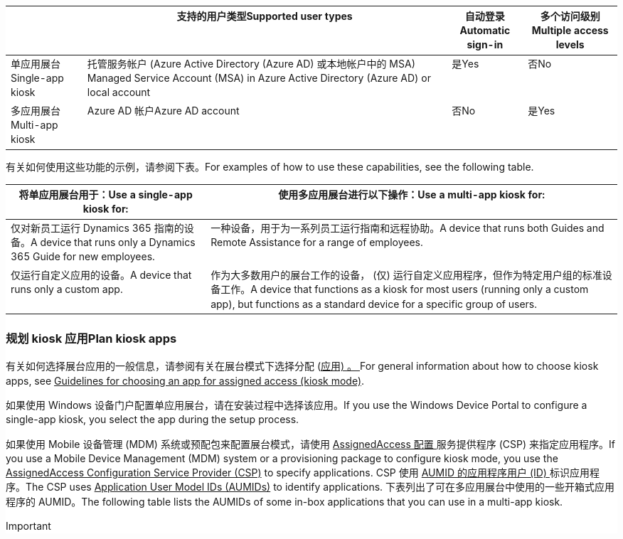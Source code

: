 | &nbsp; |<span data-ttu-id="922e9-178">支持的用户类型</span><span class="sxs-lookup"><span data-stu-id="922e9-178">Supported user types</span></span> | <span data-ttu-id="922e9-179">自动登录</span><span class="sxs-lookup"><span data-stu-id="922e9-179">Automatic sign-in</span></span> | <span data-ttu-id="922e9-180">多个访问级别</span><span class="sxs-lookup"><span data-stu-id="922e9-180">Multiple access levels</span></span> |
| --- | --- | --- | --- |
|<span data-ttu-id="922e9-181">单应用展台</span><span class="sxs-lookup"><span data-stu-id="922e9-181">Single-app kiosk</span></span> |<span data-ttu-id="922e9-182">托管服务帐户 (Azure Active Directory (Azure AD) 或本地帐户中的 MSA) </span><span class="sxs-lookup"><span data-stu-id="922e9-182">Managed Service Account (MSA) in Azure Active Directory (Azure AD) or local account</span></span> |<span data-ttu-id="922e9-183">是</span><span class="sxs-lookup"><span data-stu-id="922e9-183">Yes</span></span> |<span data-ttu-id="922e9-184">否</span><span class="sxs-lookup"><span data-stu-id="922e9-184">No</span></span> |
|<span data-ttu-id="922e9-185">多应用展台</span><span class="sxs-lookup"><span data-stu-id="922e9-185">Multi-app kiosk</span></span> |<span data-ttu-id="922e9-186">Azure AD 帐户</span><span class="sxs-lookup"><span data-stu-id="922e9-186">Azure AD account</span></span> |<span data-ttu-id="922e9-187">否</span><span class="sxs-lookup"><span data-stu-id="922e9-187">No</span></span> |<span data-ttu-id="922e9-188">是</span><span class="sxs-lookup"><span data-stu-id="922e9-188">Yes</span></span> |

<span data-ttu-id="922e9-189">有关如何使用这些功能的示例，请参阅下表。</span><span class="sxs-lookup"><span data-stu-id="922e9-189">For examples of how to use these capabilities, see the following table.</span></span>

|<span data-ttu-id="922e9-190">将单应用展台用于：</span><span class="sxs-lookup"><span data-stu-id="922e9-190">Use a single-app kiosk for:</span></span> |<span data-ttu-id="922e9-191">使用多应用展台进行以下操作：</span><span class="sxs-lookup"><span data-stu-id="922e9-191">Use a multi-app kiosk for:</span></span> |
| --- | --- |
|<span data-ttu-id="922e9-192">仅对新员工运行 Dynamics 365 指南的设备。</span><span class="sxs-lookup"><span data-stu-id="922e9-192">A device that runs only a Dynamics 365 Guide for new employees.</span></span> |<span data-ttu-id="922e9-193">一种设备，用于为一系列员工运行指南和远程协助。</span><span class="sxs-lookup"><span data-stu-id="922e9-193">A device that runs both Guides and Remote Assistance for a range of employees.</span></span> |
|<span data-ttu-id="922e9-194">仅运行自定义应用的设备。</span><span class="sxs-lookup"><span data-stu-id="922e9-194">A device that runs only a custom app.</span></span> |<span data-ttu-id="922e9-195">作为大多数用户的展台工作的设备， (仅) 运行自定义应用程序，但作为特定用户组的标准设备工作。</span><span class="sxs-lookup"><span data-stu-id="922e9-195">A device that functions as a kiosk for most users (running only a custom app), but functions as a standard device for a specific group of users.</span></span> |

### <a name="plan-kiosk-apps"></a><span data-ttu-id="922e9-196">规划 kiosk 应用</span><span class="sxs-lookup"><span data-stu-id="922e9-196">Plan kiosk apps</span></span>

<span data-ttu-id="922e9-197">有关如何选择展台应用的一般信息，请参阅有关在展台模式下选择分配 ([应用) 。 ](https://docs.microsoft.com/windows/configuration/guidelines-for-assigned-access-app)</span><span class="sxs-lookup"><span data-stu-id="922e9-197">For general information about how to choose kiosk apps, see [Guidelines for choosing an app for assigned access (kiosk mode)](https://docs.microsoft.com/windows/configuration/guidelines-for-assigned-access-app).</span></span>

<span data-ttu-id="922e9-198">如果使用 Windows 设备门户配置单应用展台，请在安装过程中选择该应用。</span><span class="sxs-lookup"><span data-stu-id="922e9-198">If you use the Windows Device Portal to configure a single-app kiosk, you select the app during the setup process.</span></span>  

<span data-ttu-id="922e9-199">如果使用 Mobile 设备管理 (MDM) 系统或预配包来配置展台模式，请使用 [AssignedAccess 配置 ](https://docs.microsoft.com/windows/client-management/mdm/assignedaccess-csp) 服务提供程序 (CSP) 来指定应用程序。</span><span class="sxs-lookup"><span data-stu-id="922e9-199">If you use a Mobile Device Management (MDM) system or a provisioning package to configure kiosk mode, you use the [AssignedAccess Configuration Service Provider (CSP)](https://docs.microsoft.com/windows/client-management/mdm/assignedaccess-csp) to specify applications.</span></span> <span data-ttu-id="922e9-200">CSP 使用 [AUMID 的应用程序用户 (ID) ](https://docs.microsoft.com/windows/configuration/find-the-application-user-model-id-of-an-installed-app) 标识应用程序。</span><span class="sxs-lookup"><span data-stu-id="922e9-200">The CSP uses [Application User Model IDs (AUMIDs)](https://docs.microsoft.com/windows/configuration/find-the-application-user-model-id-of-an-installed-app) to identify applications.</span></span> <span data-ttu-id="922e9-201">下表列出了可在多应用展台中使用的一些开箱式应用程序的 AUMID。</span><span class="sxs-lookup"><span data-stu-id="922e9-201">The following table lists the AUMIDs of some in-box applications that you can use in a multi-app kiosk.</span></span>

> [!IMPORTANT]